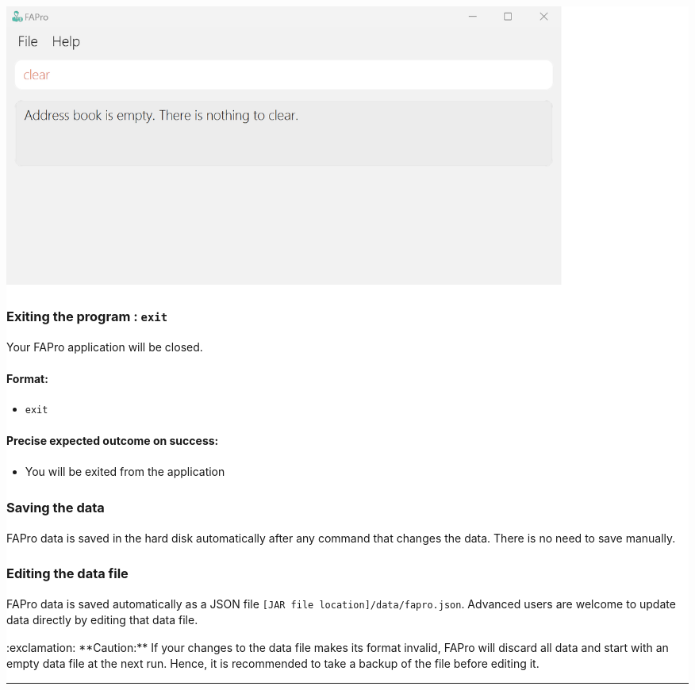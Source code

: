   <img src="images/clear-UG/clear_failure.png" alt="image" width="700" height="auto">

<div style="page-break-after: always;"></div>

### Exiting the program : `exit`

Your FAPro application will be closed.

#### Format: 
* `exit`

#### Precise expected outcome on success:
* You will be exited from the application

### Saving the data

FAPro data is saved in the hard disk automatically after any command that changes the data. There is no need to save manually.

### Editing the data file

FAPro data is saved automatically as a JSON file `[JAR file location]/data/fapro.json`. Advanced users are welcome to update data directly by editing that data file.

<div markdown="span" class="alert alert-warning">:exclamation: **Caution:**
If your changes to the data file makes its format invalid, FAPro will discard all data and start with an empty data file at the next run. Hence, it is recommended to take a backup of the file before editing it.
</div>

--------------------------------------------------------------------------------------------------------------------
